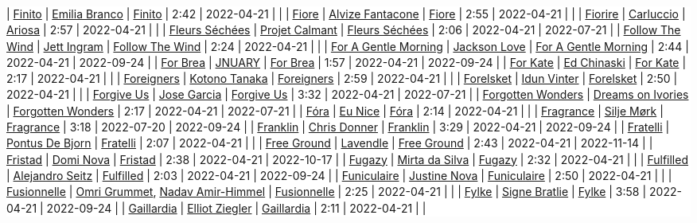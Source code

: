 | [Finito](https://open.spotify.com/track/6iWBMo4Cc2yAqwqkAUzLSN) | [Emilia Branco](https://open.spotify.com/artist/6TjvSnmtFpeJvto4Ihzozz) | [Finito](https://open.spotify.com/album/1zrmFxQTfjPUoEZepbJaSS) | 2:42 | 2022-04-21 |  |
| [Fiore](https://open.spotify.com/track/6DRCugEZcKbSOK9OT5cNvM) | [Alvize Fantacone](https://open.spotify.com/artist/4sew4Q0f9agKwtwW6EpMH1) | [Fiore](https://open.spotify.com/album/3a9gYjD5YZXp4Ss8XHXRZy) | 2:55 | 2022-04-21 |  |
| [Fiorire](https://open.spotify.com/track/1nxWCkjlOdwRwyROs99UNv) | [Carluccio](https://open.spotify.com/artist/06bxyT4bXPZaKsInaJ75UL) | [Ariosa](https://open.spotify.com/album/0YzXa9BR1O17eoFmKmSded) | 2:57 | 2022-04-21 |  |
| [Fleurs Séchées](https://open.spotify.com/track/70oTgyGPmB9ZtU2lrjbZfj) | [Projet Calmant](https://open.spotify.com/artist/7co0izocnlz4PPcuxN9dwJ) | [Fleurs Séchées](https://open.spotify.com/album/7LeBN7j9XjqfRoxtUKIvV2) | 2:06 | 2022-04-21 | 2022-07-21 |
| [Follow The Wind](https://open.spotify.com/track/5TsrzBIJvEJXoujkVVY6be) | [Jett Ingram](https://open.spotify.com/artist/1OsM3C8DqfNYJc0PXD0Pyv) | [Follow The Wind](https://open.spotify.com/album/00szFnztAJMvCFQI4xN0pe) | 2:24 | 2022-04-21 |  |
| [For A Gentle Morning](https://open.spotify.com/track/35mE5q37ovOCjZGf2P5EG4) | [Jackson Love](https://open.spotify.com/artist/1UgWMZAdp3B83W5kgT6QEC) | [For A Gentle Morning](https://open.spotify.com/album/61znAWhGllMzFk4NtE5LcZ) | 2:44 | 2022-04-21 | 2022-09-24 |
| [For Brea](https://open.spotify.com/track/7AAiL40T07q44EzwZWhsmf) | [JNUARY](https://open.spotify.com/artist/66A9oG2ybGddl9xwDibKak) | [For Brea](https://open.spotify.com/album/3DhaC4gb4cgt8tLlBEEERI) | 1:57 | 2022-04-21 | 2022-09-24 |
| [For Kate](https://open.spotify.com/track/4uNQlDhz4fIKvjvdSESKou) | [Ed Chinaski](https://open.spotify.com/artist/1uiURs2L2yxv1vr5vGwbSt) | [For Kate](https://open.spotify.com/album/1eGuJ5nZme9vfMMyb5B07S) | 2:17 | 2022-04-21 |  |
| [Foreigners](https://open.spotify.com/track/3pPVu5GqeYai4ZFNP0j9Wr) | [Kotono Tanaka](https://open.spotify.com/artist/2uEVl0y8kXD2i1zFhFt7vT) | [Foreigners](https://open.spotify.com/album/3eVdNFfpQKGj1btqfQGoa4) | 2:59 | 2022-04-21 |  |
| [Forelsket](https://open.spotify.com/track/4Oo0RKYm64PZSIbpFmcuK9) | [Idun Vinter](https://open.spotify.com/artist/1xxEOepOhE9VubYZpZX10m) | [Forelsket](https://open.spotify.com/album/6HKYX4ZmdHL8DMhsWp497N) | 2:50 | 2022-04-21 |  |
| [Forgive Us](https://open.spotify.com/track/7pIprvHSIi4bZiFGc6xf5p) | [Jose Garcia](https://open.spotify.com/artist/5bwWMpXFa16RzsnAeaxttA) | [Forgive Us](https://open.spotify.com/album/2g5Cpml6zGcLEEZweDWEc5) | 3:32 | 2022-04-21 | 2022-07-21 |
| [Forgotten Wonders](https://open.spotify.com/track/6Kex7iddmKt0i9pWiNns2i) | [Dreams on Ivories](https://open.spotify.com/artist/7HE4ZAv2dzUX80AKnCOnqV) | [Forgotten Wonders](https://open.spotify.com/album/7ffHf6mFT5zKOGDZuZhYWy) | 2:17 | 2022-04-21 | 2022-07-21 |
| [Fóra](https://open.spotify.com/track/6ZpsiNnK2yPcigPrtScGHG) | [Eu Nice](https://open.spotify.com/artist/75N5zJx3aWG7AwsJmb08sK) | [Fóra](https://open.spotify.com/album/5fsRgzEKg3LSht3LtDXJWI) | 2:14 | 2022-04-21 |  |
| [Fragrance](https://open.spotify.com/track/6hDznBNAnNaItEKfaJ2z6o) | [Silje Mørk](https://open.spotify.com/artist/3Th7uQxL5iOFrWHZ4GZIzP) | [Fragrance](https://open.spotify.com/album/4P2XA9I1j6EZn8JtaWBGDZ) | 3:18 | 2022-07-20 | 2022-09-24 |
| [Franklin](https://open.spotify.com/track/1CCaaRbixRWqqHYI6HMlqg) | [Chris Donner](https://open.spotify.com/artist/4xwCgzlPsRwNfHdvlLwCsH) | [Franklin](https://open.spotify.com/album/2eYoxrrloroc4M3lXXs4Sf) | 3:29 | 2022-04-21 | 2022-09-24 |
| [Fratelli](https://open.spotify.com/track/0ptKkh5g9jnbLnNQjbpBTs) | [Pontus De Bjorn](https://open.spotify.com/artist/0CqDF46d81NfjoRM74rPtl) | [Fratelli](https://open.spotify.com/album/24K76zbkZFeNYrF4rdMUmr) | 2:07 | 2022-04-21 |  |
| [Free Ground](https://open.spotify.com/track/7q8qkfqoWf64gZPU1vm0LT) | [Lavendle](https://open.spotify.com/artist/4yJMaS2zuoK9RhQWzOE38u) | [Free Ground](https://open.spotify.com/album/7cREA26xmC6RgT0yTYeJPZ) | 2:43 | 2022-04-21 | 2022-11-14 |
| [Fristad](https://open.spotify.com/track/4G5Zl5CAe63eqW5XrAq9w2) | [Domi Nova](https://open.spotify.com/artist/1Ld0guzIxggCOIbkE319nz) | [Fristad](https://open.spotify.com/album/5t8CKlRIPsIXa5QITQRjKn) | 2:38 | 2022-04-21 | 2022-10-17 |
| [Fugazy](https://open.spotify.com/track/2d35QTcQM3EJroGevSvnEf) | [Mirta da Silva](https://open.spotify.com/artist/0lQPyV27qv4l2vBbFJsImj) | [Fugazy](https://open.spotify.com/album/7MVVUbmETVZkVsve5NOBM2) | 2:32 | 2022-04-21 |  |
| [Fulfilled](https://open.spotify.com/track/4rHaA21L4F8ScRLCCOZsCM) | [Alejandro Seitz](https://open.spotify.com/artist/3uRK0WRR8JCS6mlkg3NHej) | [Fulfilled](https://open.spotify.com/album/750a4bHkMhjvPdSTbLxLWN) | 2:03 | 2022-04-21 | 2022-09-24 |
| [Funiculaire](https://open.spotify.com/track/3PWqflZ9qblrg35dSnjOgQ) | [Justine Nova](https://open.spotify.com/artist/0Y1bmDsIuIU9QJqlcoy8o6) | [Funiculaire](https://open.spotify.com/album/4aX83tv3HrXYAhkuHZj44i) | 2:50 | 2022-04-21 |  |
| [Fusionnelle](https://open.spotify.com/track/6osge3cxU5DKKEcbru8Tk5) | [Omri Grummet](https://open.spotify.com/artist/19LcF5dYN49CCl17FM7QYr), [Nadav Amir\-Himmel](https://open.spotify.com/artist/1gLEDK37zrK7KasVpnQZsZ) | [Fusionnelle](https://open.spotify.com/album/0LrgpXNHILMtfOZ7ZLifTK) | 2:25 | 2022-04-21 |  |
| [Fylke](https://open.spotify.com/track/22iDJJFS3fHcp2VehXymVL) | [Signe Bratlie](https://open.spotify.com/artist/61VEtQG9UwPF5V01eRmZWi) | [Fylke](https://open.spotify.com/album/1jSCqDW3ZNficEbdHvTD8H) | 3:58 | 2022-04-21 | 2022-09-24 |
| [Gaillardia](https://open.spotify.com/track/69d0gZwwmPtEKC69IANjWW) | [Elliot Ziegler](https://open.spotify.com/artist/0Wh30jSV0ZQf0IzHkEddBY) | [Gaillardia](https://open.spotify.com/album/1IkqsEsJ6KoFgzb2shp98P) | 2:11 | 2022-04-21 |  |